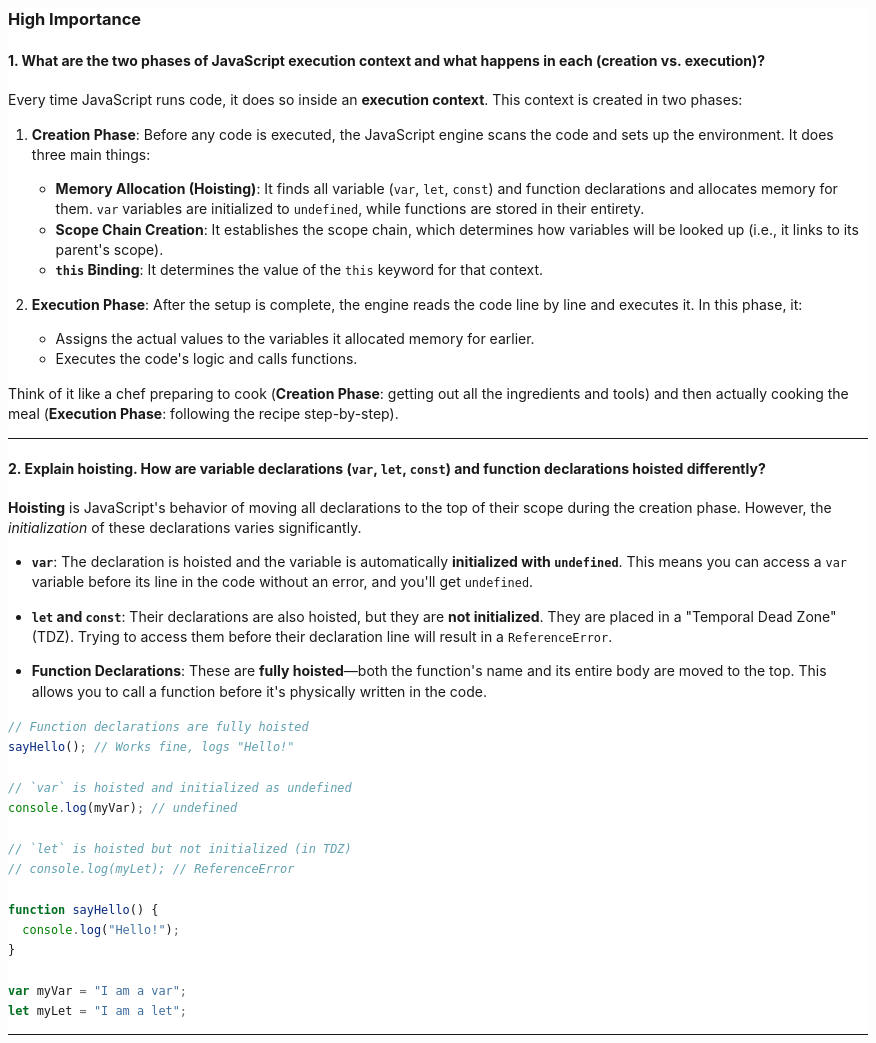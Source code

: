 ### High Importance

#### 1\. What are the two phases of JavaScript execution context and what happens in each (creation vs. execution)?

Every time JavaScript runs code, it does so inside an **execution context**. This context is created in two phases:

1.  **Creation Phase**: Before any code is executed, the JavaScript engine scans the code and sets up the environment. It does three main things:

    - **Memory Allocation (Hoisting)**: It finds all variable (`var`, `let`, `const`) and function declarations and allocates memory for them. `var` variables are initialized to `undefined`, while functions are stored in their entirety.
    - **Scope Chain Creation**: It establishes the scope chain, which determines how variables will be looked up (i.e., it links to its parent's scope).
    - **`this` Binding**: It determines the value of the `this` keyword for that context.

2.  **Execution Phase**: After the setup is complete, the engine reads the code line by line and executes it. In this phase, it:

    - Assigns the actual values to the variables it allocated memory for earlier.
    - Executes the code's logic and calls functions.

Think of it like a chef preparing to cook (**Creation Phase**: getting out all the ingredients and tools) and then actually cooking the meal (**Execution Phase**: following the recipe step-by-step).

---

#### 2\. Explain hoisting. How are variable declarations (`var`, `let`, `const`) and function declarations hoisted differently?

**Hoisting** is JavaScript's behavior of moving all declarations to the top of their scope during the creation phase. However, the _initialization_ of these declarations varies significantly.

- **`var`**: The declaration is hoisted and the variable is automatically **initialized with `undefined`**. This means you can access a `var` variable before its line in the code without an error, and you'll get `undefined`.

- **`let` and `const`**: Their declarations are also hoisted, but they are **not initialized**. They are placed in a "Temporal Dead Zone" (TDZ). Trying to access them before their declaration line will result in a `ReferenceError`.

- **Function Declarations**: These are **fully hoisted**—both the function's name and its entire body are moved to the top. This allows you to call a function before it's physically written in the code.



```javascript
// Function declarations are fully hoisted
sayHello(); // Works fine, logs "Hello!"

// `var` is hoisted and initialized as undefined
console.log(myVar); // undefined

// `let` is hoisted but not initialized (in TDZ)
// console.log(myLet); // ReferenceError

function sayHello() {
  console.log("Hello!");
}

var myVar = "I am a var";
let myLet = "I am a let";
```

---